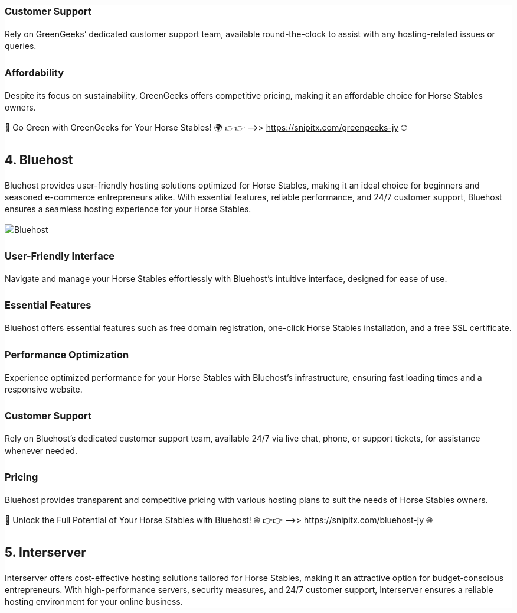### Customer Support
Rely on GreenGeeks’ dedicated customer support team, available round-the-clock to assist with any hosting-related issues or queries.

### Affordability
Despite its focus on sustainability, GreenGeeks offers competitive pricing, making it an affordable choice for Horse Stables owners.

🌿 Go Green with GreenGeeks for Your Horse Stables! 🌍
👉👉 -->> https://snipitx.com/greengeeks-jy 🌐

## 4. Bluehost

Bluehost provides user-friendly hosting solutions optimized for Horse Stables, making it an ideal choice for beginners and seasoned e-commerce entrepreneurs alike. With essential features, reliable performance, and 24/7 customer support, Bluehost ensures a seamless hosting experience for your Horse Stables.

![Bluehost](https://i.imgur.com/PasFF9E.jpeg "Bluehost Hosting")

### User-Friendly Interface
Navigate and manage your Horse Stables effortlessly with Bluehost’s intuitive interface, designed for ease of use.

### Essential Features
Bluehost offers essential features such as free domain registration, one-click Horse Stables installation, and a free SSL certificate.

### Performance Optimization
Experience optimized performance for your Horse Stables with Bluehost’s infrastructure, ensuring fast loading times and a responsive website.

### Customer Support
Rely on Bluehost’s dedicated customer support team, available 24/7 via live chat, phone, or support tickets, for assistance whenever needed.

### Pricing
Bluehost provides transparent and competitive pricing with various hosting plans to suit the needs of Horse Stables owners.

🚀 Unlock the Full Potential of Your Horse Stables with Bluehost! 🌐
👉👉 -->> https://snipitx.com/bluehost-jy 🌐

## 5. Interserver

Interserver offers cost-effective hosting solutions tailored for Horse Stables, making it an attractive option for budget-conscious entrepreneurs. With high-performance servers, security measures, and 24/7 customer support, Interserver ensures a reliable hosting environment for your online business.
